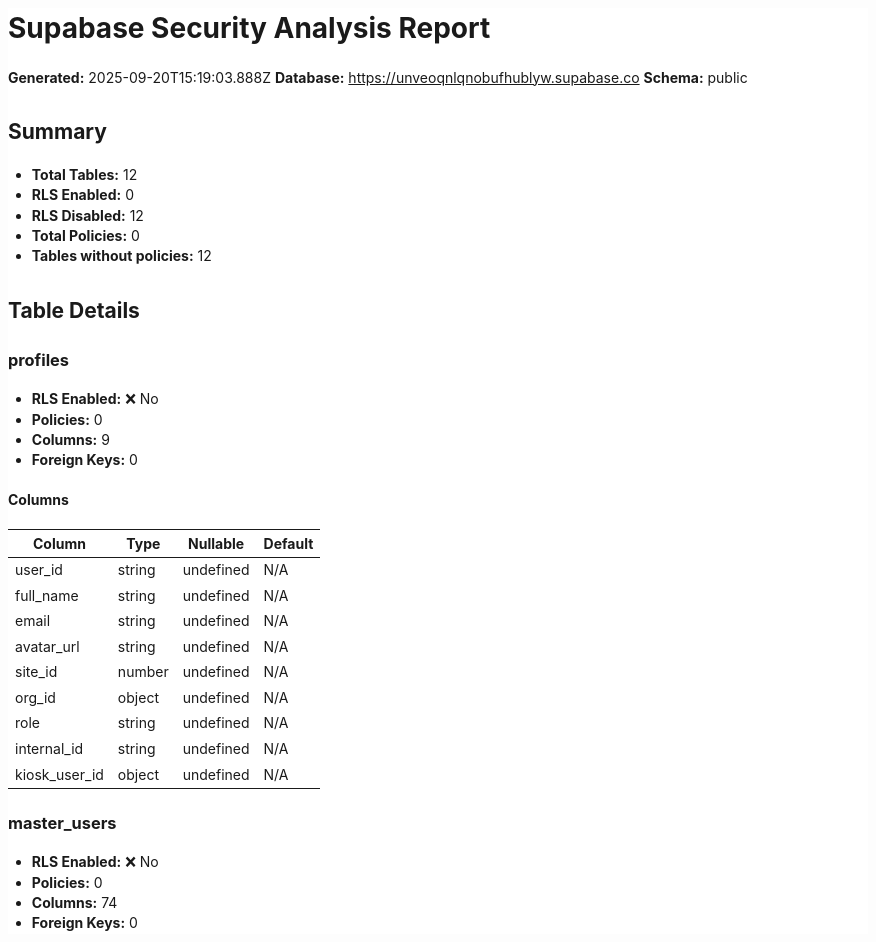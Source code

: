 # Supabase Security Analysis Report

**Generated:** 2025-09-20T15:19:03.888Z
**Database:** https://unveoqnlqnobufhublyw.supabase.co
**Schema:** public

## Summary

- **Total Tables:** 12
- **RLS Enabled:** 0
- **RLS Disabled:** 12
- **Total Policies:** 0
- **Tables without policies:** 12

## Table Details

### profiles

- **RLS Enabled:** ❌ No
- **Policies:** 0
- **Columns:** 9
- **Foreign Keys:** 0

#### Columns

| Column | Type | Nullable | Default |
|--------|------|----------|----------|
| user_id | string | undefined | N/A |
| full_name | string | undefined | N/A |
| email | string | undefined | N/A |
| avatar_url | string | undefined | N/A |
| site_id | number | undefined | N/A |
| org_id | object | undefined | N/A |
| role | string | undefined | N/A |
| internal_id | string | undefined | N/A |
| kiosk_user_id | object | undefined | N/A |

### master_users

- **RLS Enabled:** ❌ No
- **Policies:** 0
- **Columns:** 74
- **Foreign Keys:** 0
